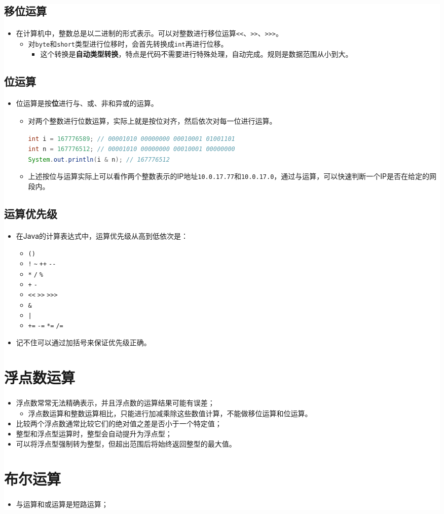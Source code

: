 

## 移位运算

* 在计算机中，整数总是以二进制的形式表示。可以对整数进行移位运算`<<`、`>>`、`>>>`。
  * 对`byte`和`short`类型进行位移时，会首先转换成`int`再进行位移。
    * 这个转换是**自动类型转换**，特点是代码不需要进行特殊处理，自动完成。规则是数据范围从小到大。



## 位运算

* 位运算是按**位**进行与、或、非和异或的运算。

  * 对两个整数进行位数运算，实际上就是按位对齐，然后依次对每一位进行运算。

    ```java
    int i = 167776589; // 00001010 00000000 00010001 01001101
    int n = 167776512; // 00001010 00000000 00010001 00000000
    System.out.println(i & n); // 167776512
    ```

  * 上述按位与运算实际上可以看作两个整数表示的IP地址`10.0.17.77`和`10.0.17.0`，通过与运算，可以快速判断一个IP是否在给定的网段内。



## 运算优先级

* 在Java的计算表达式中，运算优先级从高到低依次是：
  * `()`
  * `!` `~` `++` `--`
  * `*` `/` `%`
  * `+` `-`
  * `<<` `>>` `>>>`
  * `&`
  * `|`
  * `+=` `-=` `*=` `/=`

* 记不住可以通过加括号来保证优先级正确。



# 浮点数运算

* 浮点数常常无法精确表示，并且浮点数的运算结果可能有误差；
  * 浮点数运算和整数运算相比，只能进行加减乘除这些数值计算，不能做移位运算和位运算。
* 比较两个浮点数通常比较它们的绝对值之差是否小于一个特定值；
* 整型和浮点型运算时，整型会自动提升为浮点型；
* 可以将浮点型强制转为整型，但超出范围后将始终返回整型的最大值。



# 布尔运算

* 与运算和或运算是短路运算；
